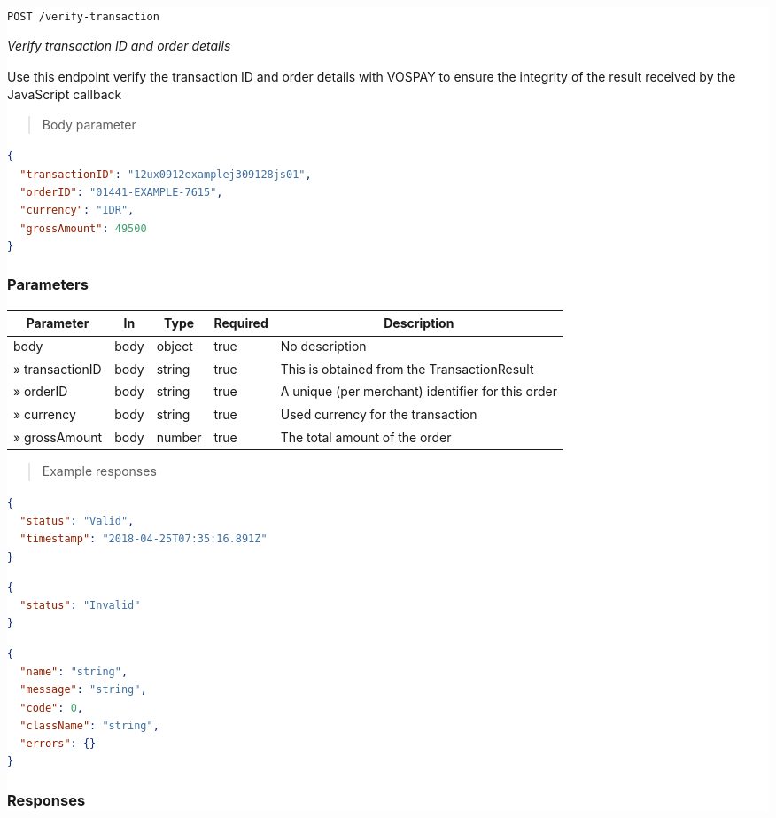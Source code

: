 `POST /verify-transaction`

*Verify transaction ID and order details*

Use this endpoint verify the transaction ID and order details with VOSPAY to ensure the integrity of the result received by the JavaScript callback

> Body parameter

```json
{
  "transactionID": "12ux0912examplej309128js01",
  "orderID": "01441-EXAMPLE-7615",
  "currency": "IDR",
  "grossAmount": 49500
}
```

<h3 id="verifyTransaction-parameters">Parameters</h3>

|Parameter|In|Type|Required|Description|
|---|---|---|---|---|
|body|body|object|true|No description|
|» transactionID|body|string|true|This is obtained from the TransactionResult|
|» orderID|body|string|true|A unique (per merchant) identifier for this order|
|» currency|body|string|true|Used currency for the transaction|
|» grossAmount|body|number|true|The total amount of the order|

> Example responses

```json
{
  "status": "Valid",
  "timestamp": "2018-04-25T07:35:16.891Z"
}
```

```json
{
  "status": "Invalid"
}
```

```json
{
  "name": "string",
  "message": "string",
  "code": 0,
  "className": "string",
  "errors": {}
}
```

<h3 id="verifyTransaction-responses">Responses</h3>
